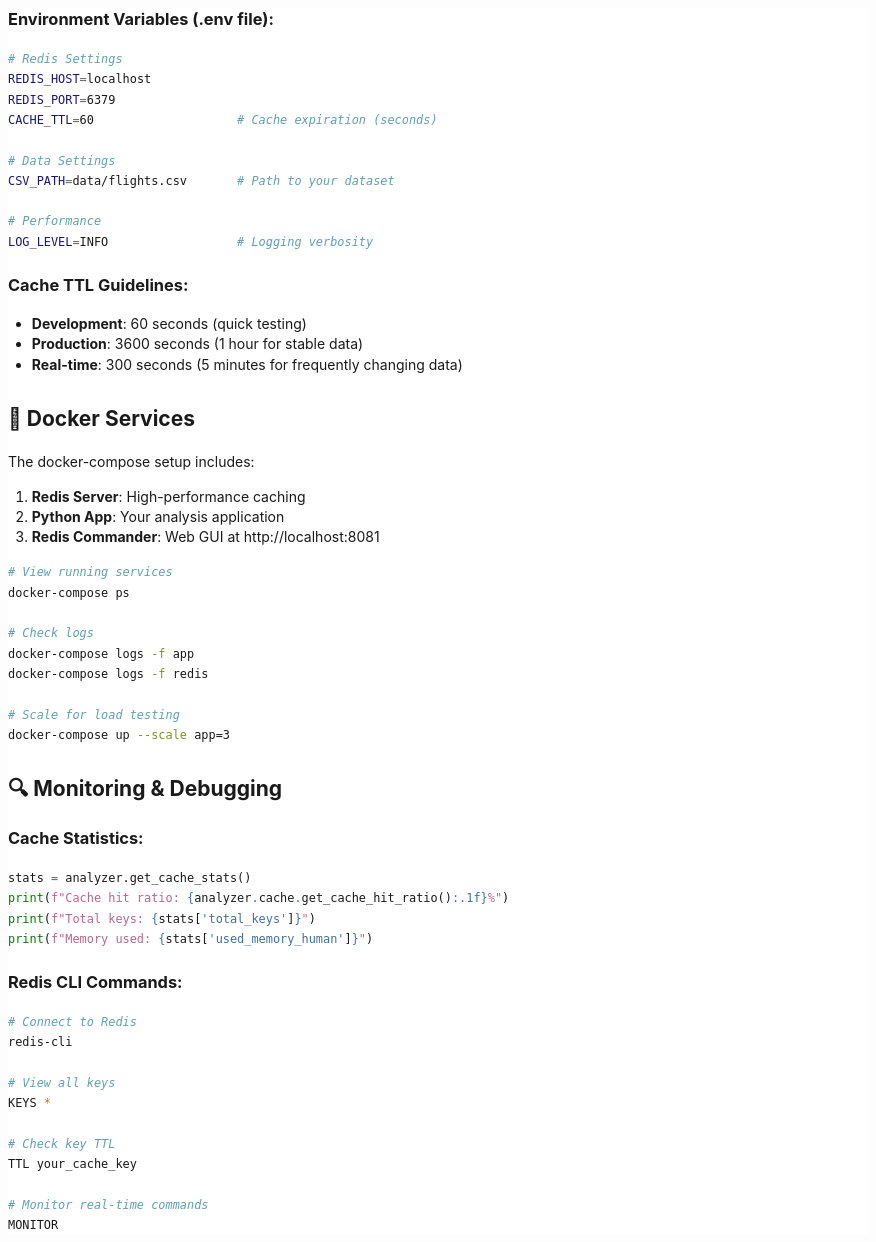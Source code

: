 ### Environment Variables (.env file):

```bash
# Redis Settings
REDIS_HOST=localhost
REDIS_PORT=6379
CACHE_TTL=60                    # Cache expiration (seconds)

# Data Settings  
CSV_PATH=data/flights.csv       # Path to your dataset

# Performance
LOG_LEVEL=INFO                  # Logging verbosity
```

### Cache TTL Guidelines:
- **Development**: 60 seconds (quick testing)
- **Production**: 3600 seconds (1 hour for stable data)
- **Real-time**: 300 seconds (5 minutes for frequently changing data)

## 🐳 Docker Services

The docker-compose setup includes:

1. **Redis Server**: High-performance caching
2. **Python App**: Your analysis application
3. **Redis Commander**: Web GUI at http://localhost:8081

```bash
# View running services
docker-compose ps

# Check logs
docker-compose logs -f app
docker-compose logs -f redis

# Scale for load testing
docker-compose up --scale app=3
```

## 🔍 Monitoring & Debugging

### Cache Statistics:
```python
stats = analyzer.get_cache_stats()
print(f"Cache hit ratio: {analyzer.cache.get_cache_hit_ratio():.1f}%")
print(f"Total keys: {stats['total_keys']}")
print(f"Memory used: {stats['used_memory_human']}")
```

### Redis CLI Commands:
```bash
# Connect to Redis
redis-cli

# View all keys
KEYS *

# Check key TTL
TTL your_cache_key

# Monitor real-time commands
MONITOR

```